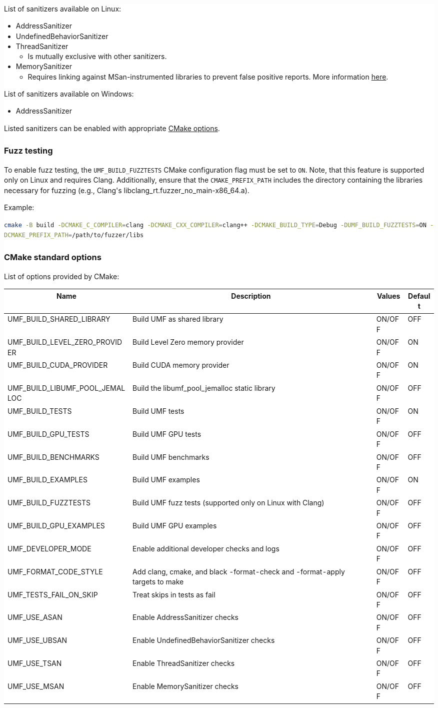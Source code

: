 List of sanitizers available on Linux:

- AddressSanitizer
- UndefinedBehaviorSanitizer
- ThreadSanitizer
  - Is mutually exclusive with other sanitizers.
- MemorySanitizer
  - Requires linking against MSan-instrumented libraries to prevent false positive reports. More information [here](https://github.com/google/sanitizers/wiki/MemorySanitizerLibcxxHowTo).

List of sanitizers available on Windows:

- AddressSanitizer

Listed sanitizers can be enabled with appropriate [CMake options](#cmake-standard-options).

### Fuzz testing

To enable fuzz testing, the `UMF_BUILD_FUZZTESTS` CMake configuration flag must
be set to `ON`. Note, that this feature is supported only on Linux and requires
Clang. Additionally, ensure that the `CMAKE_PREFIX_PATH` includes the directory
containing the libraries necessary for fuzzing (e.g., Clang's
libclang_rt.fuzzer_no_main-x86_64.a).

Example:

```bash
cmake -B build -DCMAKE_C_COMPILER=clang -DCMAKE_CXX_COMPILER=clang++ -DCMAKE_BUILD_TYPE=Debug -DUMF_BUILD_FUZZTESTS=ON -DCMAKE_PREFIX_PATH=/path/to/fuzzer/libs
```

### CMake standard options

List of options provided by CMake:

| Name | Description | Values | Default |
| - | - | - | - |
| UMF_BUILD_SHARED_LIBRARY | Build UMF as shared library | ON/OFF | OFF |
| UMF_BUILD_LEVEL_ZERO_PROVIDER | Build Level Zero memory provider | ON/OFF | ON |
| UMF_BUILD_CUDA_PROVIDER | Build CUDA memory provider | ON/OFF | ON |
| UMF_BUILD_LIBUMF_POOL_JEMALLOC | Build the libumf_pool_jemalloc static library | ON/OFF | OFF |
| UMF_BUILD_TESTS | Build UMF tests | ON/OFF | ON |
| UMF_BUILD_GPU_TESTS | Build UMF GPU tests | ON/OFF | OFF |
| UMF_BUILD_BENCHMARKS | Build UMF benchmarks | ON/OFF | OFF |
| UMF_BUILD_EXAMPLES | Build UMF examples | ON/OFF | ON |
| UMF_BUILD_FUZZTESTS | Build UMF fuzz tests (supported only on Linux with Clang) | ON/OFF | OFF |
| UMF_BUILD_GPU_EXAMPLES | Build UMF GPU examples | ON/OFF | OFF |
| UMF_DEVELOPER_MODE | Enable additional developer checks and logs | ON/OFF | OFF |
| UMF_FORMAT_CODE_STYLE | Add clang, cmake, and black -format-check and -format-apply targets to make | ON/OFF | OFF |
| UMF_TESTS_FAIL_ON_SKIP | Treat skips in tests as fail | ON/OFF | OFF |
| UMF_USE_ASAN | Enable AddressSanitizer checks | ON/OFF | OFF |
| UMF_USE_UBSAN | Enable UndefinedBehaviorSanitizer checks | ON/OFF | OFF |
| UMF_USE_TSAN | Enable ThreadSanitizer checks | ON/OFF | OFF |
| UMF_USE_MSAN | Enable MemorySanitizer checks | ON/OFF | OFF |